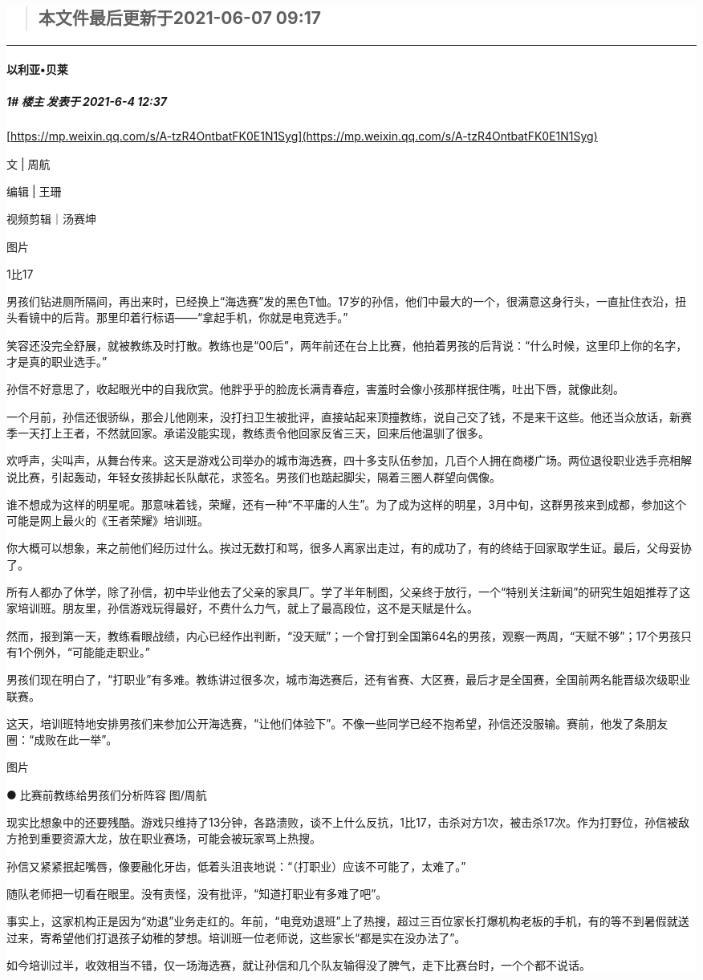 > ## **本文件最后更新于2021-06-07 09:17** 



*****

####  以利亚•贝莱  
##### 1#       楼主       发表于 2021-6-4 12:37


[https://mp.weixin.qq.com/s/A-tzR4OntbatFK0E1N1Syg](https://mp.weixin.qq.com/s/A-tzR4OntbatFK0E1N1Syg)


文 | 周航

编辑 | 王珊

视频剪辑｜汤赛坤


图片

1比17


男孩们钻进厕所隔间，再出来时，已经换上“海选赛”发的黑色T恤。17岁的孙信，他们中最大的一个，很满意这身行头，一直扯住衣沿，扭头看镜中的后背。那里印着行标语——“拿起手机，你就是电竞选手。”

笑容还没完全舒展，就被教练及时打散。教练也是“00后”，两年前还在台上比赛，他拍着男孩的后背说：“什么时候，这里印上你的名字，才是真的职业选手。”

孙信不好意思了，收起眼光中的自我欣赏。他胖乎乎的脸庞长满青春痘，害羞时会像小孩那样抿住嘴，吐出下唇，就像此刻。

一个月前，孙信还很骄纵，那会儿他刚来，没打扫卫生被批评，直接站起来顶撞教练，说自己交了钱，不是来干这些。他还当众放话，新赛季一天打上王者，不然就回家。承诺没能实现，教练责令他回家反省三天，回来后他温驯了很多。

欢呼声，尖叫声，从舞台传来。这天是游戏公司举办的城市海选赛，四十多支队伍参加，几百个人拥在商楼广场。两位退役职业选手亮相解说比赛，引起轰动，年轻女孩排起长队献花，求签名。男孩们也踮起脚尖，隔着三圈人群望向偶像。

谁不想成为这样的明星呢。那意味着钱，荣耀，还有一种“不平庸的人生”。为了成为这样的明星，3月中旬，这群男孩来到成都，参加这个可能是网上最火的《王者荣耀》培训班。

你大概可以想象，来之前他们经历过什么。挨过无数打和骂，很多人离家出走过，有的成功了，有的终结于回家取学生证。最后，父母妥协了。

所有人都办了休学，除了孙信，初中毕业他去了父亲的家具厂。学了半年制图，父亲终于放行，一个“特别关注新闻”的研究生姐姐推荐了这家培训班。朋友里，孙信游戏玩得最好，不费什么力气，就上了最高段位，这不是天赋是什么。

然而，报到第一天，教练看眼战绩，内心已经作出判断，“没天赋”；一个曾打到全国第64名的男孩，观察一两周，“天赋不够”；17个男孩只有1个例外，“可能能走职业。”

男孩们现在明白了，“打职业”有多难。教练讲过很多次，城市海选赛后，还有省赛、大区赛，最后才是全国赛，全国前两名能晋级次级职业联赛。

这天，培训班特地安排男孩们来参加公开海选赛，“让他们体验下”。不像一些同学已经不抱希望，孙信还没服输。赛前，他发了条朋友圈：“成败在此一举”。

图片

● 比赛前教练给男孩们分析阵容 图/周航

现实比想象中的还要残酷。游戏只维持了13分钟，各路溃败，谈不上什么反抗，1比17，击杀对方1次，被击杀17次。作为打野位，孙信被敌方抢到重要资源大龙，放在职业赛场，可能会被玩家骂上热搜。

孙信又紧紧抿起嘴唇，像要融化牙齿，低着头沮丧地说：“（打职业）应该不可能了，太难了。”

随队老师把一切看在眼里。没有责怪，没有批评，“知道打职业有多难了吧”。

事实上，这家机构正是因为“劝退”业务走红的。年前，“电竞劝退班”上了热搜，超过三百位家长打爆机构老板的手机，有的等不到暑假就送过来，寄希望他们打退孩子幼稚的梦想。培训班一位老师说，这些家长“都是实在没办法了”。

如今培训过半，收效相当不错，仅一场海选赛，就让孙信和几个队友输得没了脾气，走下比赛台时，一个个都不说话。
